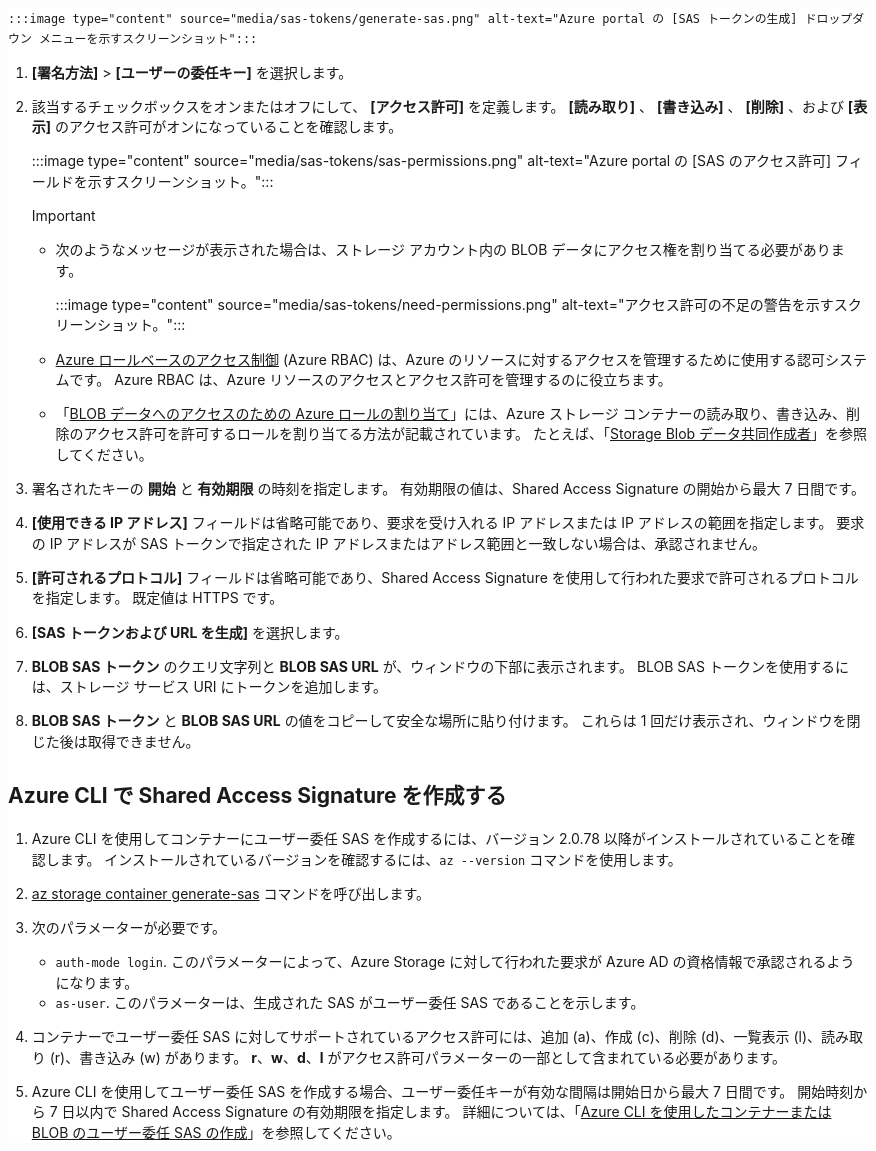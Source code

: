     :::image type="content" source="media/sas-tokens/generate-sas.png" alt-text="Azure portal の [SAS トークンの生成] ドロップダウン メニューを示すスクリーンショット":::

1. **[署名方法]**  >  **[ユーザーの委任キー]** を選択します。

1. 該当するチェックボックスをオンまたはオフにして、 **[アクセス許可]** を定義します。 **[読み取り]** 、 **[書き込み]** 、 **[削除]** 、および **[表示]** のアクセス許可がオンになっていることを確認します。

    :::image type="content" source="media/sas-tokens/sas-permissions.png" alt-text="Azure portal の [SAS のアクセス許可] フィールドを示すスクリーンショット。":::

    >[!IMPORTANT]
    >
    > * 次のようなメッセージが表示された場合は、ストレージ アカウント内の BLOB データにアクセス権を割り当てる必要があります。
    >
    >     :::image type="content" source="media/sas-tokens/need-permissions.png" alt-text="アクセス許可の不足の警告を示すスクリーンショット。":::
    >
     > * [Azure ロールベースのアクセス制御](../../role-based-access-control/overview.md) (Azure RBAC) は、Azure のリソースに対するアクセスを管理するために使用する認可システムです。 Azure RBAC は、Azure リソースのアクセスとアクセス許可を管理するのに役立ちます。
    > * 「[BLOB データへのアクセスのための Azure ロールの割り当て](../../role-based-access-control/role-assignments-portal.md?tabs=current)」には、Azure ストレージ コンテナーの読み取り、書き込み、削除のアクセス許可を許可するロールを割り当てる方法が記載されています。 たとえば、「[Storage Blob データ共同作成者](../../role-based-access-control/built-in-roles.md#storage-blob-data-contributor)」を参照してください。

1. 署名されたキーの **開始** と **有効期限** の時刻を指定します。 有効期限の値は、Shared Access Signature の開始から最大 7 日間です。

1. **[使用できる IP アドレス]** フィールドは省略可能であり、要求を受け入れる IP アドレスまたは IP アドレスの範囲を指定します。 要求の IP アドレスが SAS トークンで指定された IP アドレスまたはアドレス範囲と一致しない場合は、承認されません。

1. **[許可されるプロトコル]** フィールドは省略可能であり、Shared Access Signature を使用して行われた要求で許可されるプロトコルを指定します。 既定値は HTTPS です。

1. **[SAS トークンおよび URL を生成]** を選択します。

1. **BLOB SAS トークン** のクエリ文字列と **BLOB SAS URL** が、ウィンドウの下部に表示されます。 BLOB SAS トークンを使用するには、ストレージ サービス URI にトークンを追加します。

1. **BLOB SAS トークン** と **BLOB SAS URL** の値をコピーして安全な場所に貼り付けます。 これらは 1 回だけ表示され、ウィンドウを閉じた後は取得できません。

## <a name="create-a-shared-access-signature-with-the-azure-cli"></a>Azure CLI で Shared Access Signature を作成する

1. Azure CLI を使用してコンテナーにユーザー委任 SAS を作成するには、バージョン 2.0.78 以降がインストールされていることを確認します。 インストールされているバージョンを確認するには、`az --version` コマンドを使用します。

1. [az storage container generate-sas](/cli/azure/storage/container?view=azure-cli-latest&preserve-view=true#az_storage_container_generate_sas) コマンドを呼び出します。

1. 次のパラメーターが必要です。

    * `auth-mode login`. このパラメーターによって、Azure Storage に対して行われた要求が Azure AD の資格情報で承認されるようになります。
    * `as-user`. このパラメーターは、生成された SAS がユーザー委任 SAS であることを示します。

1. コンテナーでユーザー委任 SAS に対してサポートされているアクセス許可には、追加 (a)、作成 (c)、削除 (d)、一覧表示 (l)、読み取り (r)、書き込み (w) があります。 **r**、**w**、**d**、**l** がアクセス許可パラメーターの一部として含まれている必要があります。

1. Azure CLI を使用してユーザー委任 SAS を作成する場合、ユーザー委任キーが有効な間隔は開始日から最大 7 日間です。 開始時刻から 7 日以内で Shared Access Signature の有効期限を指定します。 詳細については、「[Azure CLI を使用したコンテナーまたは BLOB のユーザー委任 SAS の作成](../../storage/blobs/storage-blob-user-delegation-sas-create-cli.md#use-azure-ad-credentials-to-secure-a-sas)」を参照してください。
